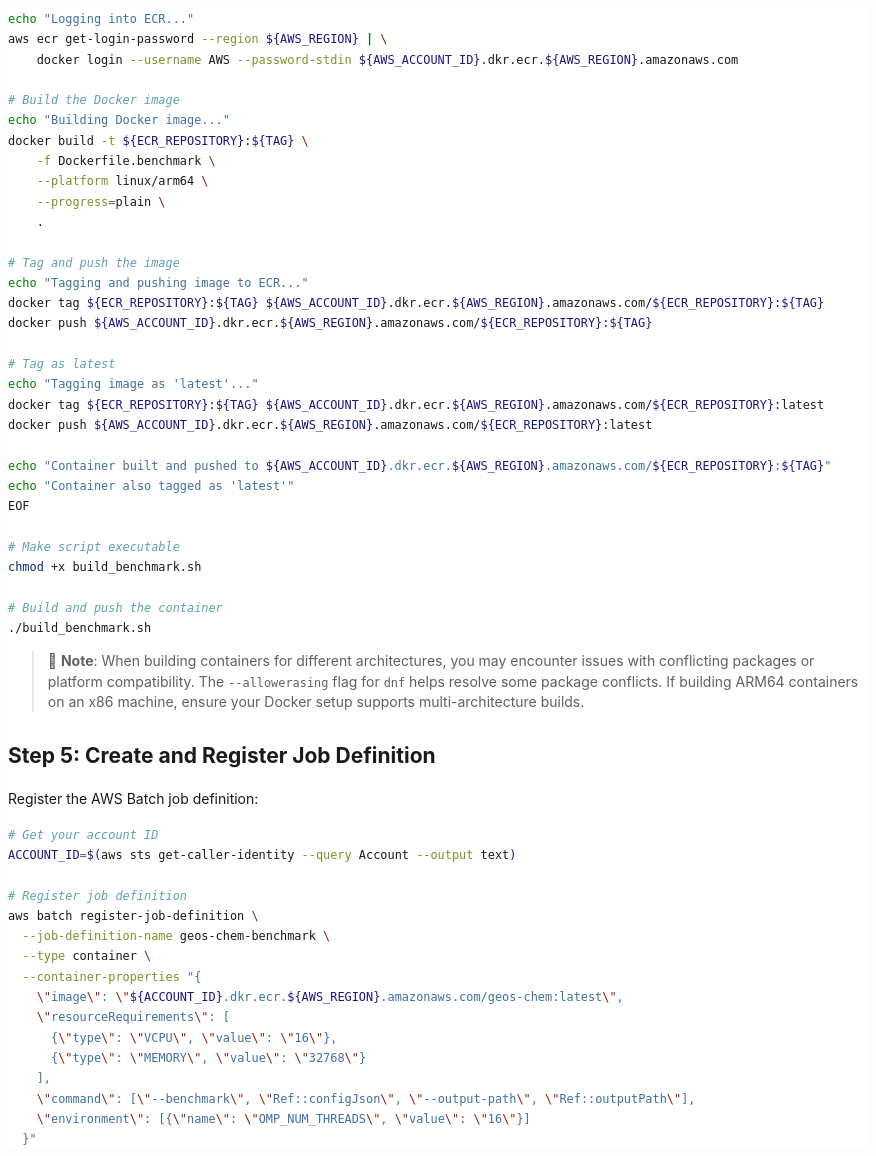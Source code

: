 ```bash
echo "Logging into ECR..."
aws ecr get-login-password --region ${AWS_REGION} | \
    docker login --username AWS --password-stdin ${AWS_ACCOUNT_ID}.dkr.ecr.${AWS_REGION}.amazonaws.com

# Build the Docker image
echo "Building Docker image..."
docker build -t ${ECR_REPOSITORY}:${TAG} \
    -f Dockerfile.benchmark \
    --platform linux/arm64 \
    --progress=plain \
    .

# Tag and push the image
echo "Tagging and pushing image to ECR..."
docker tag ${ECR_REPOSITORY}:${TAG} ${AWS_ACCOUNT_ID}.dkr.ecr.${AWS_REGION}.amazonaws.com/${ECR_REPOSITORY}:${TAG}
docker push ${AWS_ACCOUNT_ID}.dkr.ecr.${AWS_REGION}.amazonaws.com/${ECR_REPOSITORY}:${TAG}

# Tag as latest
echo "Tagging image as 'latest'..."
docker tag ${ECR_REPOSITORY}:${TAG} ${AWS_ACCOUNT_ID}.dkr.ecr.${AWS_REGION}.amazonaws.com/${ECR_REPOSITORY}:latest
docker push ${AWS_ACCOUNT_ID}.dkr.ecr.${AWS_REGION}.amazonaws.com/${ECR_REPOSITORY}:latest

echo "Container built and pushed to ${AWS_ACCOUNT_ID}.dkr.ecr.${AWS_REGION}.amazonaws.com/${ECR_REPOSITORY}:${TAG}"
echo "Container also tagged as 'latest'"
EOF

# Make script executable
chmod +x build_benchmark.sh

# Build and push the container
./build_benchmark.sh
```

> 📝 **Note**: When building containers for different architectures, you may encounter issues with conflicting packages or platform compatibility. The `--allowerasing` flag for `dnf` helps resolve some package conflicts. If building ARM64 containers on an x86 machine, ensure your Docker setup supports multi-architecture builds.

## Step 5: Create and Register Job Definition

Register the AWS Batch job definition:

```bash
# Get your account ID
ACCOUNT_ID=$(aws sts get-caller-identity --query Account --output text)

# Register job definition
aws batch register-job-definition \
  --job-definition-name geos-chem-benchmark \
  --type container \
  --container-properties "{
    \"image\": \"${ACCOUNT_ID}.dkr.ecr.${AWS_REGION}.amazonaws.com/geos-chem:latest\",
    \"resourceRequirements\": [
      {\"type\": \"VCPU\", \"value\": \"16\"},
      {\"type\": \"MEMORY\", \"value\": \"32768\"}
    ],
    \"command\": [\"--benchmark\", \"Ref::configJson\", \"--output-path\", \"Ref::outputPath\"],
    \"environment\": [{\"name\": \"OMP_NUM_THREADS\", \"value\": \"16\"}]
  }"
```